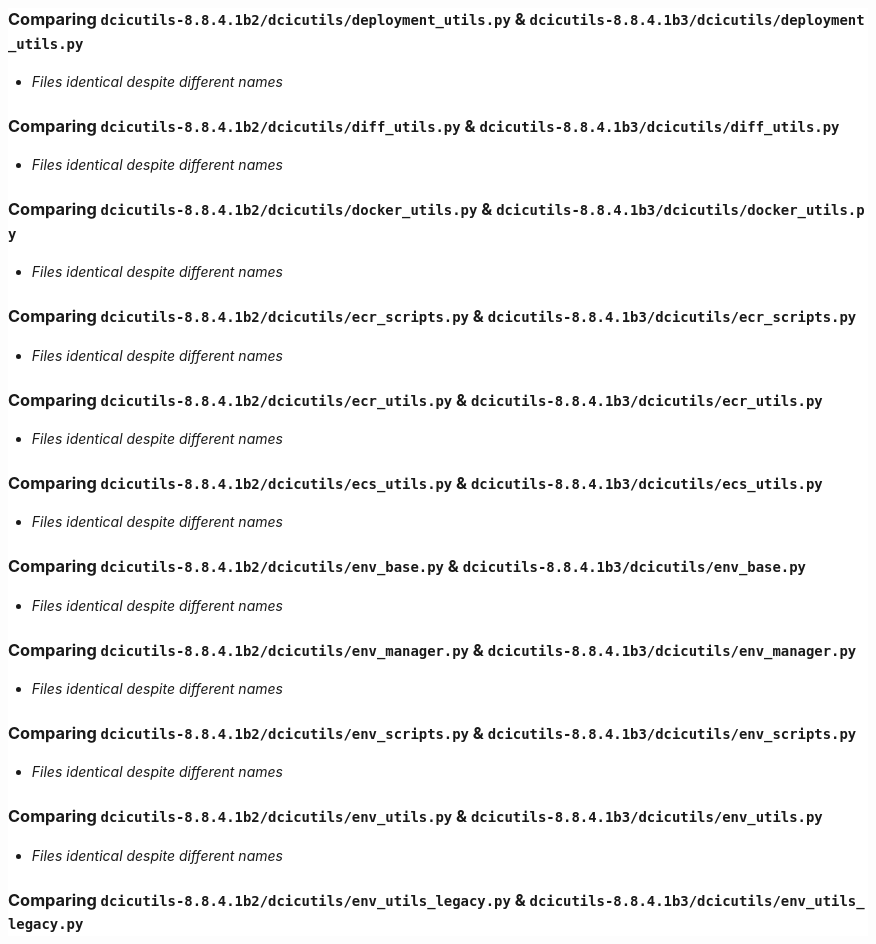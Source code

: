 ### Comparing `dcicutils-8.8.4.1b2/dcicutils/deployment_utils.py` & `dcicutils-8.8.4.1b3/dcicutils/deployment_utils.py`

 * *Files identical despite different names*

### Comparing `dcicutils-8.8.4.1b2/dcicutils/diff_utils.py` & `dcicutils-8.8.4.1b3/dcicutils/diff_utils.py`

 * *Files identical despite different names*

### Comparing `dcicutils-8.8.4.1b2/dcicutils/docker_utils.py` & `dcicutils-8.8.4.1b3/dcicutils/docker_utils.py`

 * *Files identical despite different names*

### Comparing `dcicutils-8.8.4.1b2/dcicutils/ecr_scripts.py` & `dcicutils-8.8.4.1b3/dcicutils/ecr_scripts.py`

 * *Files identical despite different names*

### Comparing `dcicutils-8.8.4.1b2/dcicutils/ecr_utils.py` & `dcicutils-8.8.4.1b3/dcicutils/ecr_utils.py`

 * *Files identical despite different names*

### Comparing `dcicutils-8.8.4.1b2/dcicutils/ecs_utils.py` & `dcicutils-8.8.4.1b3/dcicutils/ecs_utils.py`

 * *Files identical despite different names*

### Comparing `dcicutils-8.8.4.1b2/dcicutils/env_base.py` & `dcicutils-8.8.4.1b3/dcicutils/env_base.py`

 * *Files identical despite different names*

### Comparing `dcicutils-8.8.4.1b2/dcicutils/env_manager.py` & `dcicutils-8.8.4.1b3/dcicutils/env_manager.py`

 * *Files identical despite different names*

### Comparing `dcicutils-8.8.4.1b2/dcicutils/env_scripts.py` & `dcicutils-8.8.4.1b3/dcicutils/env_scripts.py`

 * *Files identical despite different names*

### Comparing `dcicutils-8.8.4.1b2/dcicutils/env_utils.py` & `dcicutils-8.8.4.1b3/dcicutils/env_utils.py`

 * *Files identical despite different names*

### Comparing `dcicutils-8.8.4.1b2/dcicutils/env_utils_legacy.py` & `dcicutils-8.8.4.1b3/dcicutils/env_utils_legacy.py`
